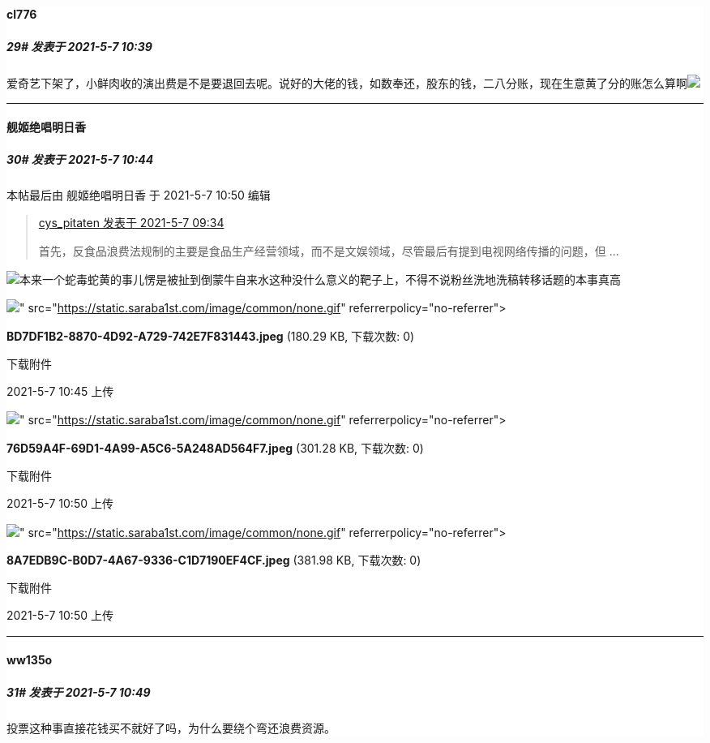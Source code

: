 ####  cl776  
##### 29#       发表于 2021-5-7 10:39


爱奇艺下架了，小鲜肉收的演出费是不是要退回去呢。说好的大佬的钱，如数奉还，股东的钱，二八分账，现在生意黄了分的账怎么算啊<img src="https://static.saraba1st.com/image/smiley/face2017/067.png" referrerpolicy="no-referrer">


*****

####  舰姬绝唱明日香  
##### 30#       发表于 2021-5-7 10:44


 本帖最后由 舰姬绝唱明日香 于 2021-5-7 10:50 编辑 
<blockquote><a href="httphttps://bbs.saraba1st.com/2b/forum.php?mod=redirect&amp;goto=findpost&amp;pid=51166495&amp;ptid=2002728" target="_blank">cys_pitaten 发表于 2021-5-7 09:34</a>

首先，反食品浪费法规制的主要是食品生产经营领域，而不是文娱领域，尽管最后有提到电视网络传播的问题，但 ...</blockquote>

<img src="https://static.saraba1st.com/image/smiley/face2017/067.png" referrerpolicy="no-referrer">本来一个蛇毒蛇黄的事儿愣是被扯到倒蒙牛自来水这种没什么意义的靶子上，不得不说粉丝洗地洗稿转移话题的本事真高

<img src="https://img.saraba1st.com/forum/202105/07/104538cq1zii571jvuou2m.jpeg" referrerpolicy="no-referrer">" src="https://static.saraba1st.com/image/common/none.gif" referrerpolicy="no-referrer">


<strong>BD7DF1B2-8870-4D92-A729-742E7F831443.jpeg</strong> (180.29 KB, 下载次数: 0)

下载附件

2021-5-7 10:45 上传


<img src="https://img.saraba1st.com/forum/202105/07/105004m25emh1s0x2s0yhz.jpeg" referrerpolicy="no-referrer">" src="https://static.saraba1st.com/image/common/none.gif" referrerpolicy="no-referrer">


<strong>76D59A4F-69D1-4A99-A5C6-5A248AD564F7.jpeg</strong> (301.28 KB, 下载次数: 0)

下载附件

2021-5-7 10:50 上传


<img src="https://img.saraba1st.com/forum/202105/07/105004q2rnx0us01brfmxr.jpeg" referrerpolicy="no-referrer">" src="https://static.saraba1st.com/image/common/none.gif" referrerpolicy="no-referrer">


<strong>8A7EDB9C-B0D7-4A67-9336-C1D7190EF4CF.jpeg</strong> (381.98 KB, 下载次数: 0)

下载附件

2021-5-7 10:50 上传




*****

####  ww135o  
##### 31#       发表于 2021-5-7 10:49


投票这种事直接花钱买不就好了吗，为什么要绕个弯还浪费资源。

